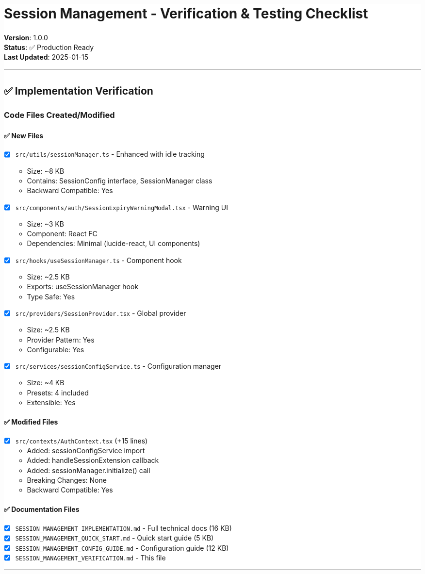 # Session Management - Verification & Testing Checklist

**Version**: 1.0.0  
**Status**: ✅ Production Ready  
**Last Updated**: 2025-01-15

---

## ✅ Implementation Verification

### Code Files Created/Modified

#### ✅ New Files
- [x] `src/utils/sessionManager.ts` - Enhanced with idle tracking
  - Size: ~8 KB
  - Contains: SessionConfig interface, SessionManager class
  - Backward Compatible: Yes
  
- [x] `src/components/auth/SessionExpiryWarningModal.tsx` - Warning UI
  - Size: ~3 KB
  - Component: React FC
  - Dependencies: Minimal (lucide-react, UI components)
  
- [x] `src/hooks/useSessionManager.ts` - Component hook
  - Size: ~2.5 KB
  - Exports: useSessionManager hook
  - Type Safe: Yes
  
- [x] `src/providers/SessionProvider.tsx` - Global provider
  - Size: ~2.5 KB
  - Provider Pattern: Yes
  - Configurable: Yes
  
- [x] `src/services/sessionConfigService.ts` - Configuration manager
  - Size: ~4 KB
  - Presets: 4 included
  - Extensible: Yes

#### ✅ Modified Files
- [x] `src/contexts/AuthContext.tsx` (+15 lines)
  - Added: sessionConfigService import
  - Added: handleSessionExtension callback
  - Added: sessionManager.initialize() call
  - Breaking Changes: None
  - Backward Compatible: Yes

#### ✅ Documentation Files
- [x] `SESSION_MANAGEMENT_IMPLEMENTATION.md` - Full technical docs (16 KB)
- [x] `SESSION_MANAGEMENT_QUICK_START.md` - Quick start guide (5 KB)
- [x] `SESSION_MANAGEMENT_CONFIG_GUIDE.md` - Configuration guide (12 KB)
- [x] `SESSION_MANAGEMENT_VERIFICATION.md` - This file

---